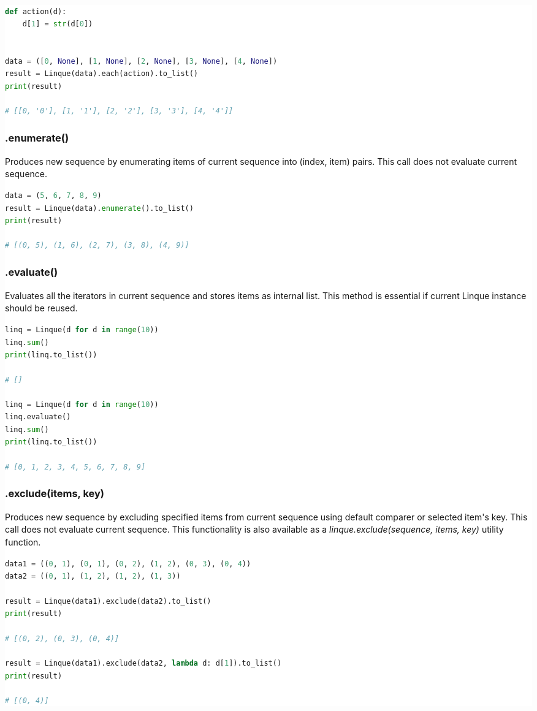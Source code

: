 ```python
def action(d):
    d[1] = str(d[0])


data = ([0, None], [1, None], [2, None], [3, None], [4, None])
result = Linque(data).each(action).to_list()
print(result)

# [[0, '0'], [1, '1'], [2, '2'], [3, '3'], [4, '4']]
```

### .enumerate()
Produces new sequence by enumerating items of current sequence into (index, item) pairs. This call does not evaluate
current sequence.

```python
data = (5, 6, 7, 8, 9)
result = Linque(data).enumerate().to_list()
print(result)

# [(0, 5), (1, 6), (2, 7), (3, 8), (4, 9)]
```

### .evaluate()
Evaluates all the iterators in current sequence and stores items as internal list. This method is essential if current
Linque instance should be reused.

```python
linq = Linque(d for d in range(10))
linq.sum()
print(linq.to_list())

# []

linq = Linque(d for d in range(10))
linq.evaluate()
linq.sum()
print(linq.to_list())

# [0, 1, 2, 3, 4, 5, 6, 7, 8, 9]
```

### .exclude(items, key)
Produces new sequence by excluding specified items from current sequence using default comparer or selected item's key.
This call does not evaluate current sequence. This functionality is also available as a
*linque.exclude(sequence, items, key)* utility function.

```python
data1 = ((0, 1), (0, 1), (0, 2), (1, 2), (0, 3), (0, 4))
data2 = ((0, 1), (1, 2), (1, 2), (1, 3))

result = Linque(data1).exclude(data2).to_list()
print(result)

# [(0, 2), (0, 3), (0, 4)]

result = Linque(data1).exclude(data2, lambda d: d[1]).to_list()
print(result)

# [(0, 4)]
```
